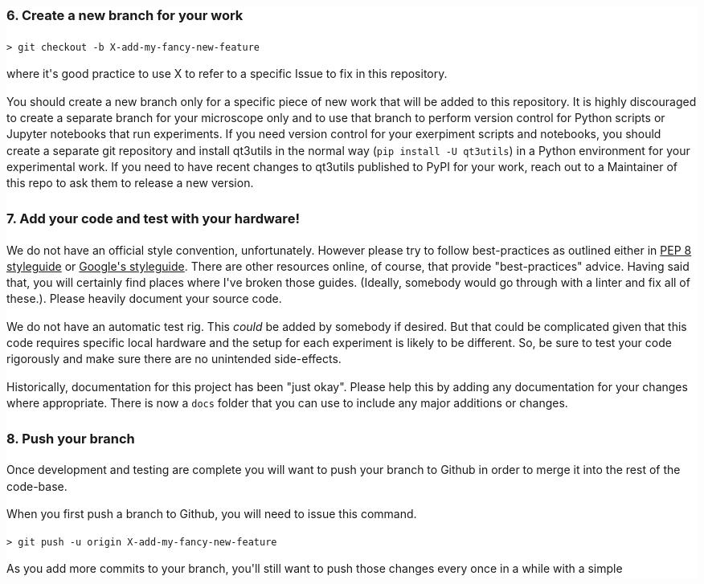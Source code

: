 ### 6. Create a new branch for your work

```
> git checkout -b X-add-my-fancy-new-feature
```
where it's good practice to use X to refer to a specific Issue to fix 
in this repository. 

You should create a new branch only for a specific piece of new work
that will be added to this repository. It is highly discouraged to create
a separate branch for your microscope only and to use that branch
to perform version control for Python scripts or Jupyter notebooks 
that run experiments. 
If you need version control for your exerpiment scripts and notebooks, you
should create a separate git repository and install qt3utils 
in the normal way (`pip install -U qt3utils`) in a Python environment 
for your experimental work. If you need to have recent changes to qt3utils
published to PyPI for your work, reach out to a Maintainer of this 
repo to ask them to release a new version. 

### 7. Add your code and test with your hardware!

We do not have an official style convention, unfortunately. However
please try to follow best-practices as outlined either in 
[PEP 8 styleguide](https://peps.python.org/pep-0008/)
or [Google's styleguide](https://google.github.io/styleguide/pyguide.html).
There are other resources online, of course, that provide "best-practices"
advice. Having said that, you will certainly find places where I've 
broken those guides. (Ideally, somebody would go through with a linter
and fix all of these.). Please heavily document your source code. 

We do not have an automatic test rig. This *could* be added by somebody
if desired. But that could be complicated given that this code requires
specific local hardware and the setup for each experiment 
is likely to be different. So, be sure to test your code rigorously and 
make sure there are no unintended side-effects. 

Historically, documentation for this project has been "just okay". Please 
help this by adding any documentation for your changes where appropriate.
There is now a `docs` folder that you can use to include any major
additions or changes. 

### 8. Push your branch

Once development and testing are complete you will want to push your
branch to Github in order to merge it into the rest of the code-base.

When you first push a branch to Github, you will need to issue this 
command.

```
> git push -u origin X-add-my-fancy-new-feature
```

As you add more commits to your branch, you'll still want to 
push those changes every once in a while with a simple
